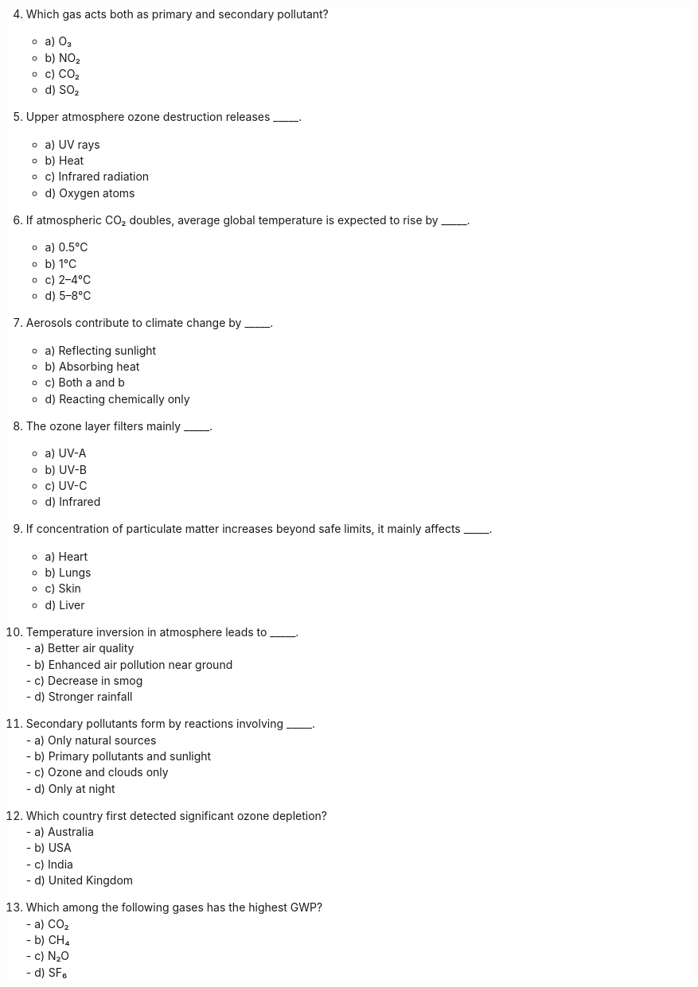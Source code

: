 4.  Which gas acts both as primary and secondary pollutant?  
    - a) O₃  
    - b) NO₂  
    - c) CO₂  
    - d) SO₂  

5.  Upper atmosphere ozone destruction releases _____.  
    - a) UV rays  
    - b) Heat  
    - c) Infrared radiation  
    - d) Oxygen atoms  

6.  If atmospheric CO₂ doubles, average global temperature is expected to rise by _____.  
    - a) 0.5°C  
    - b) 1°C  
    - c) 2–4°C  
    - d) 5–8°C  

7.  Aerosols contribute to climate change by _____.  
    - a) Reflecting sunlight  
    - b) Absorbing heat  
    - c) Both a and b  
    - d) Reacting chemically only  

8.  The ozone layer filters mainly _____.  
    - a) UV-A  
    - b) UV-B  
    - c) UV-C  
    - d) Infrared  

9.  If concentration of particulate matter increases beyond safe limits, it mainly affects _____.  
    - a) Heart  
    - b) Lungs  
    - c) Skin  
    - d) Liver  

10.  Temperature inversion in atmosphere leads to _____.  
    - a) Better air quality  
    - b) Enhanced air pollution near ground  
    - c) Decrease in smog  
    - d) Stronger rainfall  

11.  Secondary pollutants form by reactions involving _____.  
    - a) Only natural sources  
    - b) Primary pollutants and sunlight  
    - c) Ozone and clouds only  
    - d) Only at night  

12.  Which country first detected significant ozone depletion?  
    - a) Australia  
    - b) USA  
    - c) India  
    - d) United Kingdom  

13.  Which among the following gases has the highest GWP?  
    - a) CO₂  
    - b) CH₄  
    - c) N₂O  
    - d) SF₆  
